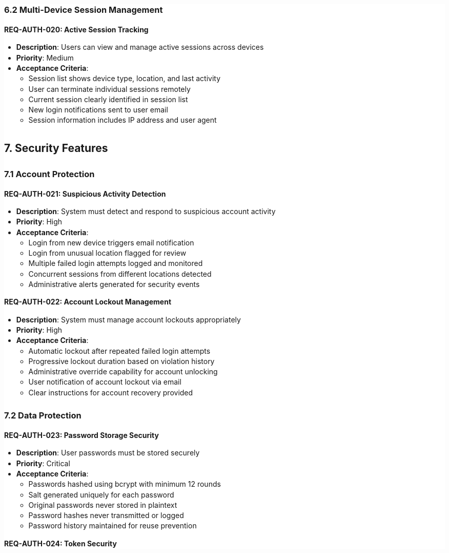 ### 6.2 Multi-Device Session Management

**REQ-AUTH-020: Active Session Tracking**

- **Description**: Users can view and manage active sessions across devices
- **Priority**: Medium
- **Acceptance Criteria**:
  - Session list shows device type, location, and last activity
  - User can terminate individual sessions remotely
  - Current session clearly identified in session list
  - New login notifications sent to user email
  - Session information includes IP address and user agent

## 7. Security Features

### 7.1 Account Protection

**REQ-AUTH-021: Suspicious Activity Detection**

- **Description**: System must detect and respond to suspicious account activity
- **Priority**: High
- **Acceptance Criteria**:
  - Login from new device triggers email notification
  - Login from unusual location flagged for review
  - Multiple failed login attempts logged and monitored
  - Concurrent sessions from different locations detected
  - Administrative alerts generated for security events

**REQ-AUTH-022: Account Lockout Management**

- **Description**: System must manage account lockouts appropriately
- **Priority**: High
- **Acceptance Criteria**:
  - Automatic lockout after repeated failed login attempts
  - Progressive lockout duration based on violation history
  - Administrative override capability for account unlocking
  - User notification of account lockout via email
  - Clear instructions for account recovery provided

### 7.2 Data Protection

**REQ-AUTH-023: Password Storage Security**

- **Description**: User passwords must be stored securely
- **Priority**: Critical
- **Acceptance Criteria**:
  - Passwords hashed using bcrypt with minimum 12 rounds
  - Salt generated uniquely for each password
  - Original passwords never stored in plaintext
  - Password hashes never transmitted or logged
  - Password history maintained for reuse prevention

**REQ-AUTH-024: Token Security**

